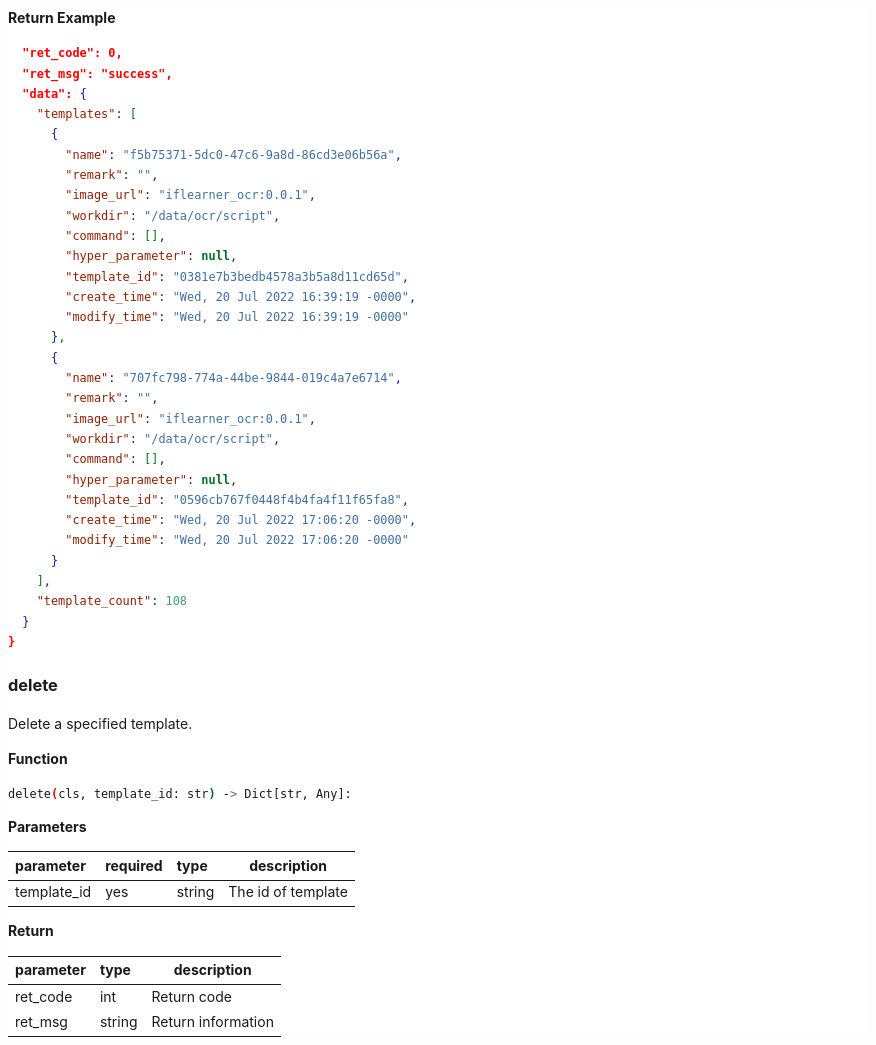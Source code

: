 **Return Example**
```json
  "ret_code": 0,
  "ret_msg": "success",
  "data": {
    "templates": [
      {
        "name": "f5b75371-5dc0-47c6-9a8d-86cd3e06b56a",
        "remark": "",
        "image_url": "iflearner_ocr:0.0.1",
        "workdir": "/data/ocr/script",
        "command": [],
        "hyper_parameter": null,
        "template_id": "0381e7b3bedb4578a3b5a8d11cd65d",
        "create_time": "Wed, 20 Jul 2022 16:39:19 -0000",
        "modify_time": "Wed, 20 Jul 2022 16:39:19 -0000"
      },
      {
        "name": "707fc798-774a-44be-9844-019c4a7e6714",
        "remark": "",
        "image_url": "iflearner_ocr:0.0.1",
        "workdir": "/data/ocr/script",
        "command": [],
        "hyper_parameter": null,
        "template_id": "0596cb767f0448f4b4fa4f11f65fa8",
        "create_time": "Wed, 20 Jul 2022 17:06:20 -0000",
        "modify_time": "Wed, 20 Jul 2022 17:06:20 -0000"
      }
    ],
    "template_count": 108
  }
}
```

### delete
Delete a specified template.

**Function**
```bash
delete(cls, template_id: str) -> Dict[str, Any]:
```

**Parameters**

| parameter |required | type | description |
| :-------------- | :--- | :----- | ------------------------------------------------------------- |
| template_id | yes | string | The id of template |

**Return**

| parameter | type | description |
| :-------------------------------------------- | :----- | ----------------------------------------- |
| ret_code | int | Return code |
| ret_msg | string | Return information |
